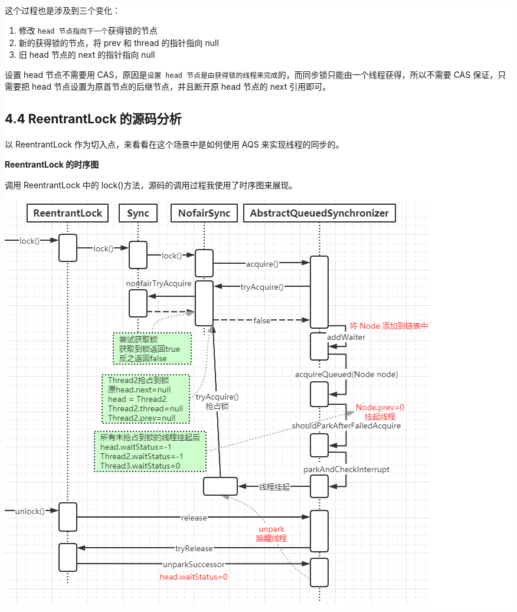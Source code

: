 这个过程也是涉及到三个变化：

1. 修改 `head 节点指向下一个`获得锁的节点
2.  新的获得锁的节点，将 prev 和 thread 的指针指向 null 
3. 旧 head 节点的 next 的指针指向 null 

设置 head 节点不需要用 CAS，原因是`设置 head 节点是由获得锁的线程来完成`的，而同步锁只能由一个线程获得，所以不需要 CAS 保证，只需要把 head 节点设置为原首节点的后继节点，并且断开原 head 节点的 next 引用即可。

## 4.4 ReentrantLock 的源码分析

以 ReentrantLock 作为切入点，来看看在这个场景中是如何使用 AQS 来实现线程的同步的。

**ReentrantLock 的时序图**

调用 ReentrantLock 中的 lock()方法，源码的调用过程我使用了时序图来展现。

![image-20210310153202330](JUC.assets/image-20210310153202330.png)
